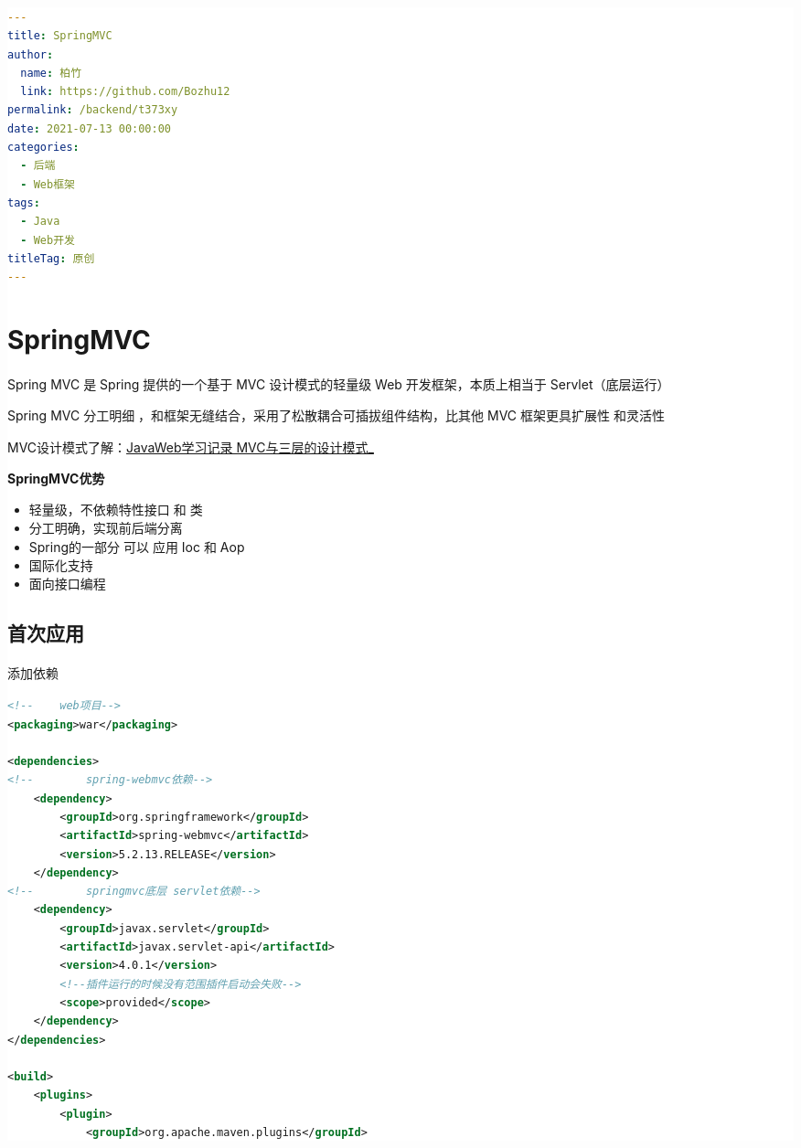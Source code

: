 ```yaml
---
title: SpringMVC
author: 
  name: 柏竹
  link: https://github.com/Bozhu12
permalink: /backend/t373xy
date: 2021-07-13 00:00:00
categories: 
  - 后端
  - Web框架
tags: 
  - Java
  - Web开发
titleTag: 原创
---
```



# SpringMVC

Spring MVC 是 Spring 提供的一个基于 MVC 设计模式的轻量级 Web 开发框架，本质上相当于 Servlet（底层运行）

Spring MVC 分工明细 ，和框架无缝结合，采用了松散耦合可插拔组件结构，比其他 MVC 框架更具扩展性 和灵活性

MVC设计模式了解：[JavaWeb学习记录 MVC与三层的设计模式_](https://blog.csdn.net/weixin_45963193/article/details/115945871) 

**SpringMVC优势** 

- 轻量级，不依赖特性接口 和 类
- 分工明确，实现前后端分离
- Spring的一部分 可以 应用 Ioc 和 Aop
- 国际化支持
- 面向接口编程

## 首次应用

添加依赖

```xml
<!--    web项目-->
<packaging>war</packaging>

<dependencies>
<!--        spring-webmvc依赖-->
    <dependency>
        <groupId>org.springframework</groupId>
        <artifactId>spring-webmvc</artifactId>
        <version>5.2.13.RELEASE</version>
    </dependency>
<!--        springmvc底层 servlet依赖-->
    <dependency>
        <groupId>javax.servlet</groupId>
        <artifactId>javax.servlet-api</artifactId>
        <version>4.0.1</version>
        <!--插件运行的时候没有范围插件启动会失败-->
        <scope>provided</scope>
    </dependency>
</dependencies>

<build>
    <plugins>
        <plugin>
            <groupId>org.apache.maven.plugins</groupId>
```